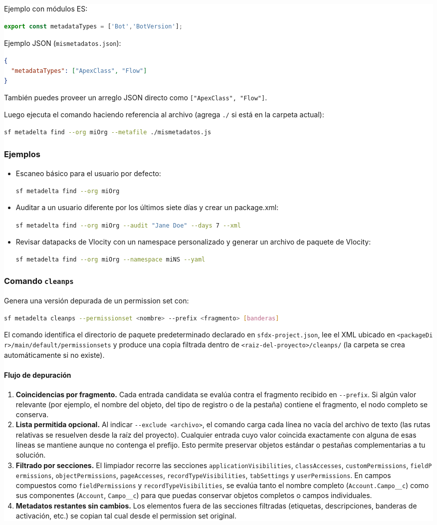 Ejemplo con módulos ES:

```js
export const metadataTypes = ['Bot','BotVersion'];
```

Ejemplo JSON (`mismetadatos.json`):

```json
{
  "metadataTypes": ["ApexClass", "Flow"]
}
```

También puedes proveer un arreglo JSON directo como `["ApexClass", "Flow"]`.

Luego ejecuta el comando haciendo referencia al archivo (agrega `./` si está en la carpeta actual):

```bash
sf metadelta find --org miOrg --metafile ./mismetadatos.js
```

### Ejemplos

- Escaneo básico para el usuario por defecto:
  ```bash
  sf metadelta find --org miOrg
  ```
- Auditar a un usuario diferente por los últimos siete días y crear un package.xml:
  ```bash
  sf metadelta find --org miOrg --audit "Jane Doe" --days 7 --xml
  ```
- Revisar datapacks de Vlocity con un namespace personalizado y generar un archivo de paquete de Vlocity:
  ```bash
  sf metadelta find --org miOrg --namespace miNS --yaml
  ```

### Comando `cleanps`

Genera una versión depurada de un permission set con:

```bash
sf metadelta cleanps --permissionset <nombre> --prefix <fragmento> [banderas]
```

El comando identifica el directorio de paquete predeterminado declarado en `sfdx-project.json`, lee el XML ubicado en `<packageDir>/main/default/permissionsets` y produce una copia filtrada dentro de `<raiz-del-proyecto>/cleanps/` (la carpeta se crea automáticamente si no existe).

#### Flujo de depuración

1. **Coincidencias por fragmento.** Cada entrada candidata se evalúa contra el fragmento recibido en `--prefix`. Si algún valor relevante (por ejemplo, el nombre del objeto, del tipo de registro o de la pestaña) contiene el fragmento, el nodo completo se conserva.
2. **Lista permitida opcional.** Al indicar `--exclude <archivo>`, el comando carga cada línea no vacía del archivo de texto (las rutas relativas se resuelven desde la raíz del proyecto). Cualquier entrada cuyo valor coincida exactamente con alguna de esas líneas se mantiene aunque no contenga el prefijo. Esto permite preservar objetos estándar o pestañas complementarias a tu solución.
3. **Filtrado por secciones.** El limpiador recorre las secciones `applicationVisibilities`, `classAccesses`, `customPermissions`, `fieldPermissions`, `objectPermissions`, `pageAccesses`, `recordTypeVisibilities`, `tabSettings` y `userPermissions`. En campos compuestos como `fieldPermissions` y `recordTypeVisibilities`, se evalúa tanto el nombre completo (`Account.Campo__c`) como sus componentes (`Account`, `Campo__c`) para que puedas conservar objetos completos o campos individuales.
4. **Metadatos restantes sin cambios.** Los elementos fuera de las secciones filtradas (etiquetas, descripciones, banderas de activación, etc.) se copian tal cual desde el permission set original.
